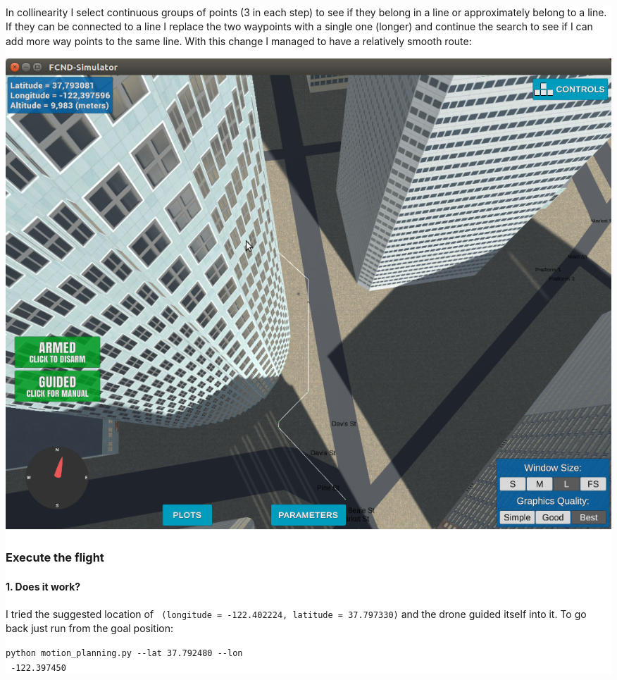 In collinearity I select continuous groups of points (3 in each step) to see if they belong in a line or approximately belong to a line. If they can be connected to a line I replace the two waypoints with a single one (longer) and continue the search to see if I can add more way points to the same line. With this change I managed to have a relatively smooth route:

![img](path.png)





### Execute the flight
#### 1. Does it work?
I tried the suggested location of ` (longitude = -122.402224, latitude = 37.797330)` and the drone guided itself into it. To go back just run from the goal position:

```
python motion_planning.py --lat 37.792480 --lon
 -122.397450
```
